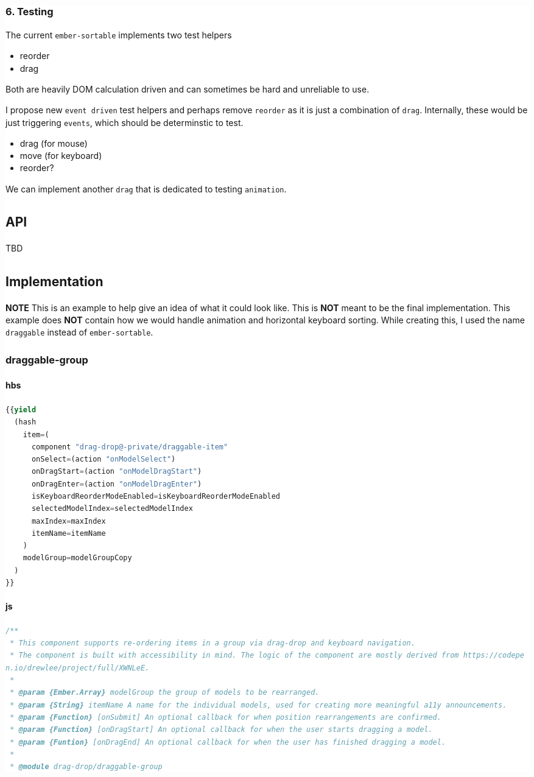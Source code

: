### 6. Testing ###
The current `ember-sortable` implements two test helpers
 * reorder
 * drag

Both are heavily DOM calculation driven and can sometimes be hard and unreliable to use.

I propose new `event driven` test helpers and perhaps remove `reorder` as it is just a combination of `drag`. Internally, these would be just triggering `events`, which should be determinstic to test.
 * drag (for mouse)
 * move (for keyboard)
 * reorder?

We can implement another `drag` that is dedicated to testing `animation`.

## API ###
TBD

## Implementation ##
**NOTE**
This is an example to help give an idea of what it could look like.
This is **NOT** meant to be the final implementation.
This example does **NOT** contain how we would handle animation and horizontal keyboard sorting.
While creating this, I used the name `draggable` instead of `ember-sortable`.

### draggable-group ###
#### hbs ####
```javascript
{{yield
  (hash
    item=(
      component "drag-drop@-private/draggable-item"
      onSelect=(action "onModelSelect")
      onDragStart=(action "onModelDragStart")
      onDragEnter=(action "onModelDragEnter")
      isKeyboardReorderModeEnabled=isKeyboardReorderModeEnabled
      selectedModelIndex=selectedModelIndex
      maxIndex=maxIndex
      itemName=itemName
    )
    modelGroup=modelGroupCopy
  )
}}
```

#### js ####
```javascript
/**
 * This component supports re-ordering items in a group via drag-drop and keyboard navigation.
 * The component is built with accessibility in mind. The logic of the component are mostly derived from https://codepen.io/drewlee/project/full/XWNLeE.
 *
 * @param {Ember.Array} modelGroup the group of models to be rearranged.
 * @param {String} itemName A name for the individual models, used for creating more meaningful a11y announcements.
 * @param {Function} [onSubmit] An optional callback for when position rearrangements are confirmed.
 * @param {Function} [onDragStart] An optional callback for when the user starts dragging a model.
 * @param {Funtion} [onDragEnd] An optional callback for when the user has finished dragging a model.
 *
 * @module drag-drop/draggable-group
```